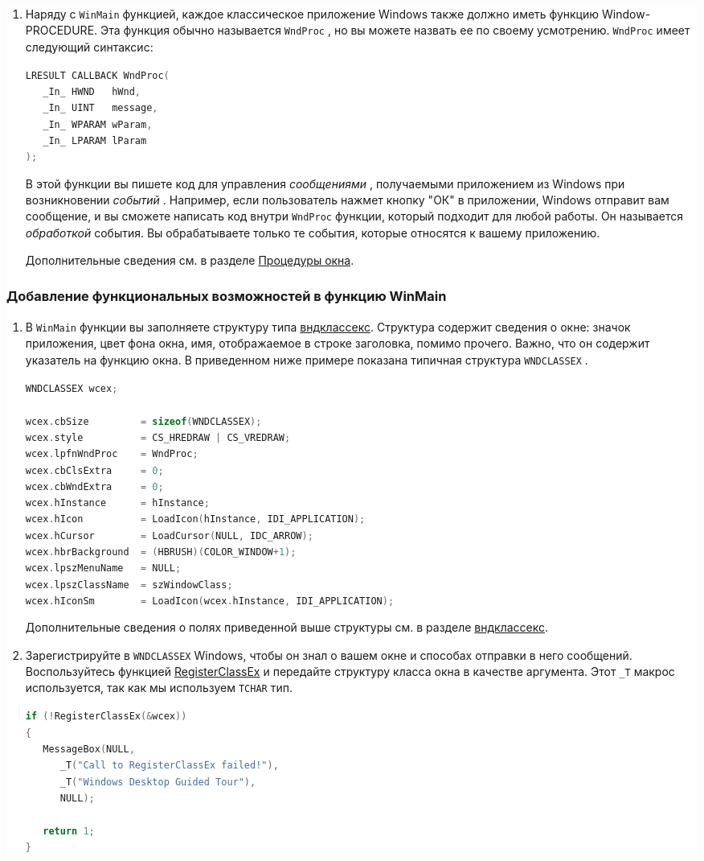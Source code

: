 1. Наряду с `WinMain` функцией, каждое классическое приложение Windows также должно иметь функцию Window-PROCEDURE. Эта функция обычно называется `WndProc` , но вы можете назвать ее по своему усмотрению. `WndProc` имеет следующий синтаксис:

   ```cpp
   LRESULT CALLBACK WndProc(
      _In_ HWND   hWnd,
      _In_ UINT   message,
      _In_ WPARAM wParam,
      _In_ LPARAM lParam
   );
   ```

   В этой функции вы пишете код для управления *сообщениями* , получаемыми приложением из Windows при возникновении *событий* . Например, если пользователь нажмет кнопку "ОК" в приложении, Windows отправит вам сообщение, и вы сможете написать код внутри `WndProc` функции, который подходит для любой работы. Он называется *обработкой* события. Вы обрабатываете только те события, которые относятся к вашему приложению.

   Дополнительные сведения см. в разделе [Процедуры окна](/windows/win32/winmsg/window-procedures).

### <a name="to-add-functionality-to-the-winmain-function"></a>Добавление функциональных возможностей в функцию WinMain

1. В `WinMain` функции вы заполняете структуру типа [вндклассекс](/windows/win32/api/winuser/ns-winuser-wndclassexw). Структура содержит сведения о окне: значок приложения, цвет фона окна, имя, отображаемое в строке заголовка, помимо прочего. Важно, что он содержит указатель на функцию окна. В приведенном ниже примере показана типичная структура `WNDCLASSEX` .

   ```cpp
   WNDCLASSEX wcex;

   wcex.cbSize         = sizeof(WNDCLASSEX);
   wcex.style          = CS_HREDRAW | CS_VREDRAW;
   wcex.lpfnWndProc    = WndProc;
   wcex.cbClsExtra     = 0;
   wcex.cbWndExtra     = 0;
   wcex.hInstance      = hInstance;
   wcex.hIcon          = LoadIcon(hInstance, IDI_APPLICATION);
   wcex.hCursor        = LoadCursor(NULL, IDC_ARROW);
   wcex.hbrBackground  = (HBRUSH)(COLOR_WINDOW+1);
   wcex.lpszMenuName   = NULL;
   wcex.lpszClassName  = szWindowClass;
   wcex.hIconSm        = LoadIcon(wcex.hInstance, IDI_APPLICATION);
   ```

   Дополнительные сведения о полях приведенной выше структуры см. в разделе [вндклассекс](/windows/win32/api/winuser/ns-winuser-wndclassexw).

1. Зарегистрируйте в `WNDCLASSEX` Windows, чтобы он знал о вашем окне и способах отправки в него сообщений. Воспользуйтесь функцией [RegisterClassEx](/windows/win32/api/winuser/nf-winuser-registerclassexw) и передайте структуру класса окна в качестве аргумента. Этот `_T` макрос используется, так как мы используем `TCHAR` тип.

   ```cpp
   if (!RegisterClassEx(&wcex))
   {
      MessageBox(NULL,
         _T("Call to RegisterClassEx failed!"),
         _T("Windows Desktop Guided Tour"),
         NULL);

      return 1;
   }
   ```
